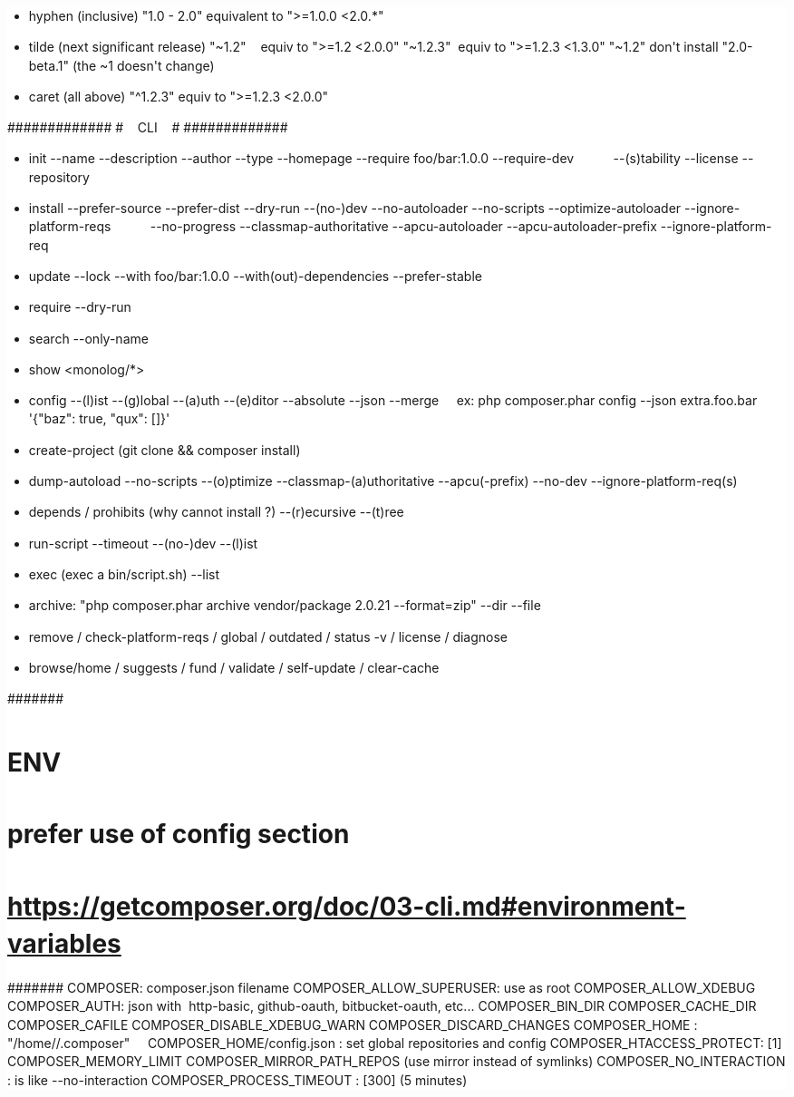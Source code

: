 - hyphen (inclusive)
"1.0 - 2.0" equivalent to ">=1.0.0 <2.0.*"

- tilde (next significant release)
"~1.2"    equiv to ">=1.2 <2.0.0"
"~1.2.3"  equiv to ">=1.2.3 <1.3.0"
"~1.2" don't install "2.0-beta.1" (the ~1 doesn't change)

- caret (all above)
"^1.2.3" equiv to ">=1.2.3 <2.0.0"

#############
#    CLI    #
#############
- init --name --description --author --type --homepage --require foo/bar:1.0.0 --require-dev 
          --(s)tability --license --repository

- install --prefer-source --prefer-dist --dry-run --(no-)dev --no-autoloader --no-scripts --optimize-autoloader --ignore-platform-reqs
          --no-progress --classmap-authoritative --apcu-autoloader --apcu-autoloader-prefix --ignore-platform-req
- update --lock --with foo/bar:1.0.0 --with(out)-dependencies --prefer-stable
- require --dry-run
- search --only-name <monolog>
- show <monolog/*>
- config --(l)ist --(g)lobal --(a)uth --(e)ditor --absolute --json --merge
    ex: php composer.phar config --json extra.foo.bar '{"baz": true, "qux": []}'
- create-project (git clone && composer install)
- dump-autoload --no-scripts --(o)ptimize --classmap-(a)uthoritative --apcu(-prefix) --no-dev --ignore-platform-req(s)
- depends / prohibits (why cannot install ?) <package> --(r)ecursive --(t)ree
- run-script --timeout --(no-)dev --(l)ist
- exec (exec a bin/script.sh) --list
- archive: "php composer.phar archive vendor/package 2.0.21 --format=zip" --dir --file

- remove / check-platform-reqs / global / outdated / status -v / license / diagnose
- browse/home / suggests / fund / validate / self-update / clear-cache 

#######
# ENV #
# prefer use of config section
# https://getcomposer.org/doc/03-cli.md#environment-variables
#######
COMPOSER: composer.json filename
COMPOSER_ALLOW_SUPERUSER: use as root
COMPOSER_ALLOW_XDEBUG
COMPOSER_AUTH: json with  http-basic, github-oauth, bitbucket-oauth, etc...
COMPOSER_BIN_DIR
COMPOSER_CACHE_DIR
COMPOSER_CAFILE
COMPOSER_DISABLE_XDEBUG_WARN
COMPOSER_DISCARD_CHANGES
COMPOSER_HOME : "/home/<user>/.composer"
    COMPOSER_HOME/config.json : set global repositories and config
COMPOSER_HTACCESS_PROTECT: [1]
COMPOSER_MEMORY_LIMIT
COMPOSER_MIRROR_PATH_REPOS (use mirror instead of symlinks)
COMPOSER_NO_INTERACTION : is like --no-interaction
COMPOSER_PROCESS_TIMEOUT : [300] (5 minutes)